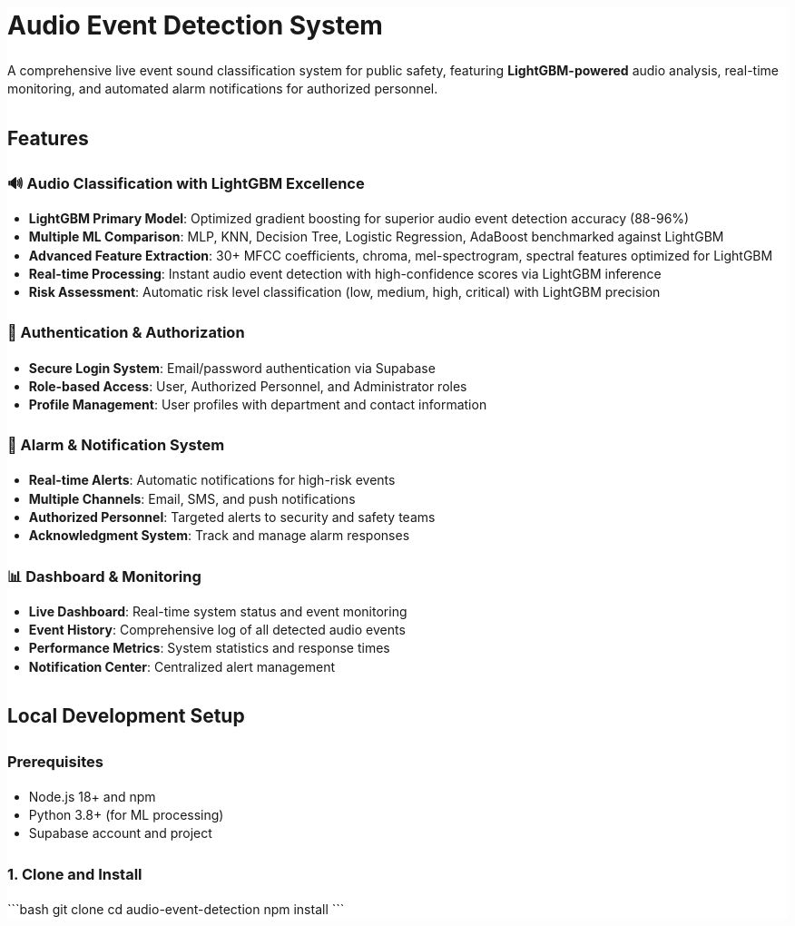 # Audio Event Detection System

A comprehensive live event sound classification system for public safety, featuring **LightGBM-powered** audio analysis, real-time monitoring, and automated alarm notifications for authorized personnel.

## Features
### 🔊 Audio Classification with LightGBM Excellence
- **LightGBM Primary Model**: Optimized gradient boosting for superior audio event detection accuracy (88-96%)
- **Multiple ML Comparison**: MLP, KNN, Decision Tree, Logistic Regression, AdaBoost benchmarked against LightGBM
- **Advanced Feature Extraction**: 30+ MFCC coefficients, chroma, mel-spectrogram, spectral features optimized for LightGBM
- **Real-time Processing**: Instant audio event detection with high-confidence scores via LightGBM inference
- **Risk Assessment**: Automatic risk level classification (low, medium, high, critical) with LightGBM precision

### 🔐 Authentication & Authorization
- **Secure Login System**: Email/password authentication via Supabase
- **Role-based Access**: User, Authorized Personnel, and Administrator roles
- **Profile Management**: User profiles with department and contact information

### 🚨 Alarm & Notification System
- **Real-time Alerts**: Automatic notifications for high-risk events
- **Multiple Channels**: Email, SMS, and push notifications
- **Authorized Personnel**: Targeted alerts to security and safety teams
- **Acknowledgment System**: Track and manage alarm responses

### 📊 Dashboard & Monitoring
- **Live Dashboard**: Real-time system status and event monitoring
- **Event History**: Comprehensive log of all detected audio events
- **Performance Metrics**: System statistics and response times
- **Notification Center**: Centralized alert management

## Local Development Setup

### Prerequisites
- Node.js 18+ and npm
- Python 3.8+ (for ML processing)
- Supabase account and project

### 1. Clone and Install
\`\`\`bash
git clone <your-repo>
cd audio-event-detection
npm install
\`\`\`

